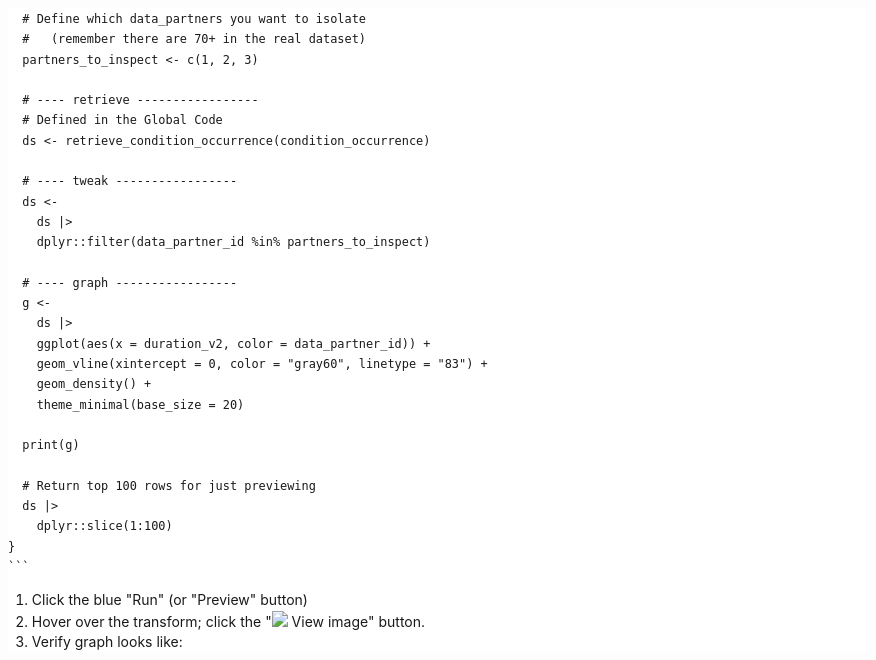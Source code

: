       # Define which data_partners you want to isolate
      #   (remember there are 70+ in the real dataset)
      partners_to_inspect <- c(1, 2, 3)

      # ---- retrieve -----------------
      # Defined in the Global Code
      ds <- retrieve_condition_occurrence(condition_occurrence)

      # ---- tweak -----------------
      ds <-
        ds |>
        dplyr::filter(data_partner_id %in% partners_to_inspect)

      # ---- graph -----------------
      g <-
        ds |>
        ggplot(aes(x = duration_v2, color = data_partner_id)) +
        geom_vline(xintercept = 0, color = "gray60", linetype = "83") +
        geom_density() +
        theme_minimal(base_size = 20)

      print(g)

      # Return top 100 rows for just previewing
      ds |>
        dplyr::slice(1:100)
    }
    ```

1.  Click the blue "Run" (or "Preview" button)
1.  Hover over the transform; click the "<img src=https://raw.githubusercontent.com/FortAwesome/Font-Awesome/6.x/svgs/solid/magnifying-glass-plus.svg width="15"> View image" button.
1.  Verify graph looks like:
